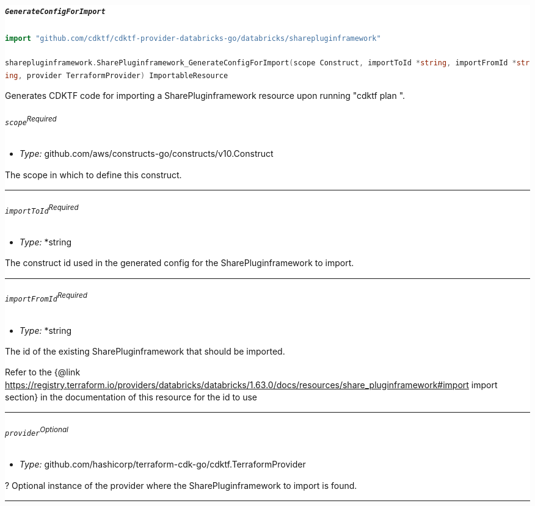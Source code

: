 ##### `GenerateConfigForImport` <a name="GenerateConfigForImport" id="@cdktf/provider-databricks.sharePluginframework.SharePluginframework.generateConfigForImport"></a>

```go
import "github.com/cdktf/cdktf-provider-databricks-go/databricks/sharepluginframework"

sharepluginframework.SharePluginframework_GenerateConfigForImport(scope Construct, importToId *string, importFromId *string, provider TerraformProvider) ImportableResource
```

Generates CDKTF code for importing a SharePluginframework resource upon running "cdktf plan <stack-name>".

###### `scope`<sup>Required</sup> <a name="scope" id="@cdktf/provider-databricks.sharePluginframework.SharePluginframework.generateConfigForImport.parameter.scope"></a>

- *Type:* github.com/aws/constructs-go/constructs/v10.Construct

The scope in which to define this construct.

---

###### `importToId`<sup>Required</sup> <a name="importToId" id="@cdktf/provider-databricks.sharePluginframework.SharePluginframework.generateConfigForImport.parameter.importToId"></a>

- *Type:* *string

The construct id used in the generated config for the SharePluginframework to import.

---

###### `importFromId`<sup>Required</sup> <a name="importFromId" id="@cdktf/provider-databricks.sharePluginframework.SharePluginframework.generateConfigForImport.parameter.importFromId"></a>

- *Type:* *string

The id of the existing SharePluginframework that should be imported.

Refer to the {@link https://registry.terraform.io/providers/databricks/databricks/1.63.0/docs/resources/share_pluginframework#import import section} in the documentation of this resource for the id to use

---

###### `provider`<sup>Optional</sup> <a name="provider" id="@cdktf/provider-databricks.sharePluginframework.SharePluginframework.generateConfigForImport.parameter.provider"></a>

- *Type:* github.com/hashicorp/terraform-cdk-go/cdktf.TerraformProvider

? Optional instance of the provider where the SharePluginframework to import is found.

---